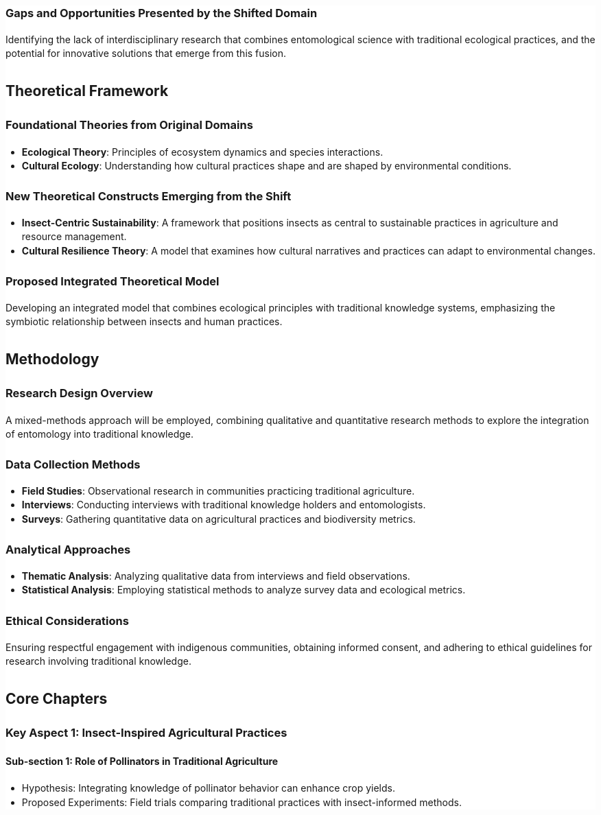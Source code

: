 ### Gaps and Opportunities Presented by the Shifted Domain
Identifying the lack of interdisciplinary research that combines entomological science with traditional ecological practices, and the potential for innovative solutions that emerge from this fusion.

## Theoretical Framework

### Foundational Theories from Original Domains
- **Ecological Theory**: Principles of ecosystem dynamics and species interactions.
- **Cultural Ecology**: Understanding how cultural practices shape and are shaped by environmental conditions.

### New Theoretical Constructs Emerging from the Shift
- **Insect-Centric Sustainability**: A framework that positions insects as central to sustainable practices in agriculture and resource management.
- **Cultural Resilience Theory**: A model that examines how cultural narratives and practices can adapt to environmental changes.

### Proposed Integrated Theoretical Model
Developing an integrated model that combines ecological principles with traditional knowledge systems, emphasizing the symbiotic relationship between insects and human practices.

## Methodology

### Research Design Overview
A mixed-methods approach will be employed, combining qualitative and quantitative research methods to explore the integration of entomology into traditional knowledge.

### Data Collection Methods
- **Field Studies**: Observational research in communities practicing traditional agriculture.
- **Interviews**: Conducting interviews with traditional knowledge holders and entomologists.
- **Surveys**: Gathering quantitative data on agricultural practices and biodiversity metrics.

### Analytical Approaches
- **Thematic Analysis**: Analyzing qualitative data from interviews and field observations.
- **Statistical Analysis**: Employing statistical methods to analyze survey data and ecological metrics.

### Ethical Considerations
Ensuring respectful engagement with indigenous communities, obtaining informed consent, and adhering to ethical guidelines for research involving traditional knowledge.

## Core Chapters

### Key Aspect 1: Insect-Inspired Agricultural Practices
#### Sub-section 1: Role of Pollinators in Traditional Agriculture
- Hypothesis: Integrating knowledge of pollinator behavior can enhance crop yields.
- Proposed Experiments: Field trials comparing traditional practices with insect-informed methods.
